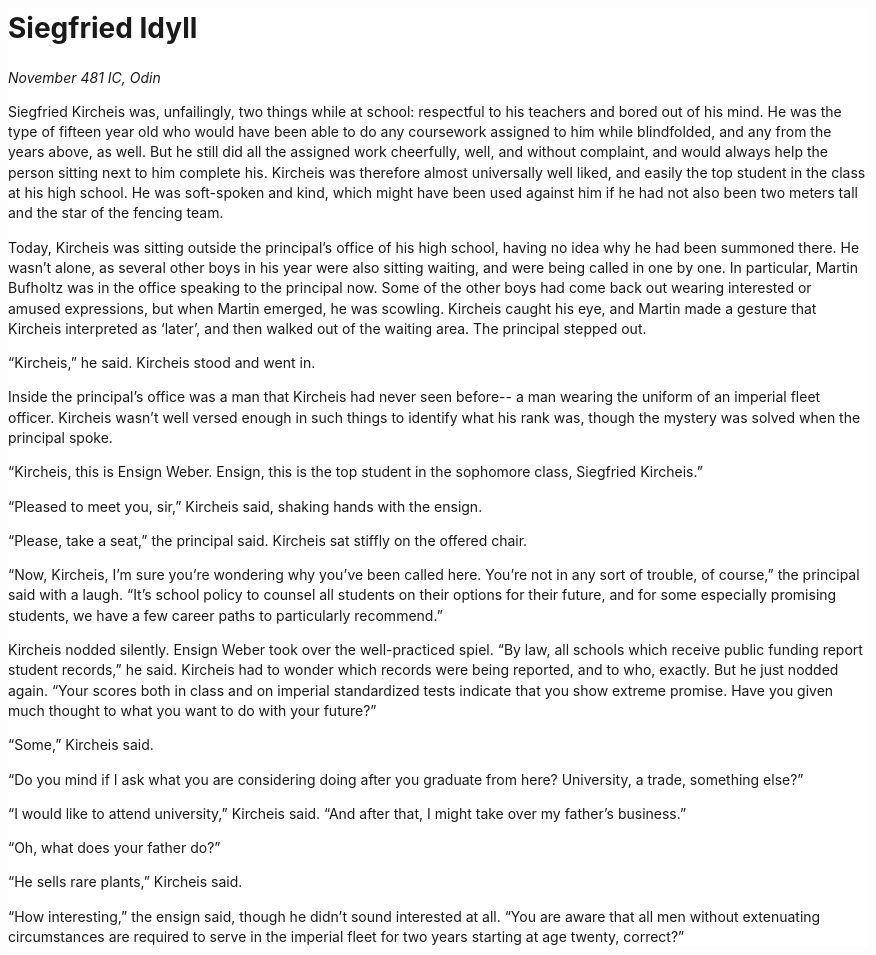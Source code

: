 # Siegfried Idyll

*November 481 IC, Odin*

Siegfried Kircheis was, unfailingly, two things while at school: respectful to his teachers and bored out of his mind\. He was the type of fifteen year old who would have been able to do any coursework assigned to him while blindfolded, and any from the years above, as well\. But he still did all the assigned work cheerfully, well, and without complaint, and would always help the person sitting next to him complete his\. Kircheis was therefore almost universally well liked, and easily the top student in the class at his high school\. He was soft\-spoken and kind, which might have been used against him if he had not also been two meters tall and the star of the fencing team\. 

Today, Kircheis was sitting outside the principal’s office of his high school, having no idea why he had been summoned there\. He wasn’t alone, as several other boys in his year were also sitting waiting, and were being called in one by one\. In particular, Martin Bufholtz was in the office speaking to the principal now\. Some of the other boys had come back out wearing interested or amused expressions, but when Martin emerged, he was scowling\. Kircheis caught his eye, and Martin made a gesture that Kircheis interpreted as ‘later’, and then walked out of the waiting area\. The principal stepped out\.

“Kircheis,” he said\. Kircheis stood and went in\.

Inside the principal’s office was a man that Kircheis had never seen before\-\- a man wearing the uniform of an imperial fleet officer\. Kircheis wasn’t well versed enough in such things to identify what his rank was, though the mystery was solved when the principal spoke\.

“Kircheis, this is Ensign Weber\. Ensign, this is the top student in the sophomore class, Siegfried Kircheis\.”

“Pleased to meet you, sir,” Kircheis said, shaking hands with the ensign\.

“Please, take a seat,” the principal said\. Kircheis sat stiffly on the offered chair\.

“Now, Kircheis, I’m sure you’re wondering why you’ve been called here\. You’re not in any sort of trouble, of course,” the principal said with a laugh\. “It’s school policy to counsel all students on their options for their future, and for some especially promising students, we have a few career paths to particularly recommend\.”

Kircheis nodded silently\. Ensign Weber took over the well\-practiced spiel\. “By law, all schools which receive public funding report student records,” he said\. Kircheis had to wonder which records were being reported, and to who, exactly\. But he just nodded again\. “Your scores both in class and on imperial standardized tests indicate that you show extreme promise\. Have you given much thought to what you want to do with your future?”

“Some,” Kircheis said\.

“Do you mind if I ask what you are considering doing after you graduate from here? University, a trade, something else?”

“I would like to attend university,” Kircheis said\. “And after that, I might take over my father’s business\.”

“Oh, what does your father do?”

“He sells rare plants,” Kircheis said\.

“How interesting,” the ensign said, though he didn’t sound interested at all\. “You are aware that all men without extenuating circumstances are required to serve in the imperial fleet for two years starting at age twenty, correct?”
